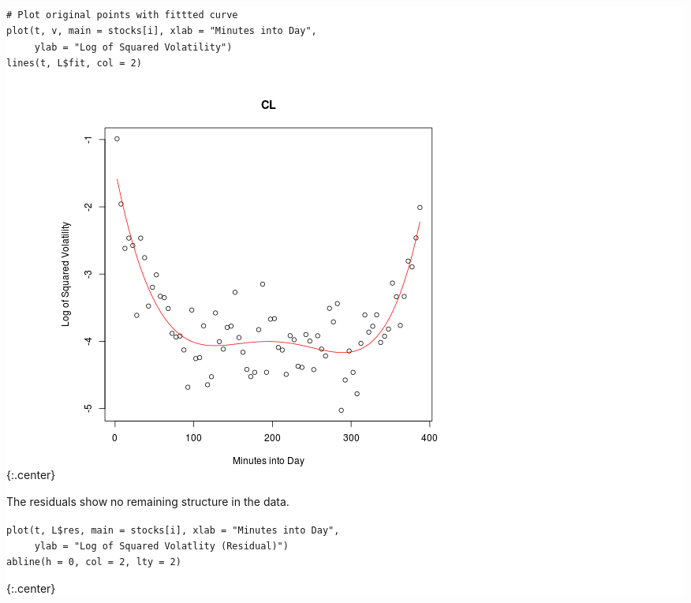     # Plot original points with fittted curve
    plot(t, v, main = stocks[i], xlab = "Minutes into Day",
         ylab = "Log of Squared Volatility")
    lines(t, L$fit, col = 2)


{:.center}
![plot of chunk unnamed-chunk-4](/static/2013-01-14-single-stock-circuit-breakers/unnamed-chunk-4.png) 


The residuals show no remaining structure in the data.


    plot(t, L$res, main = stocks[i], xlab = "Minutes into Day",
         ylab = "Log of Squared Volatlity (Residual)")
    abline(h = 0, col = 2, lty = 2)


{:.center}